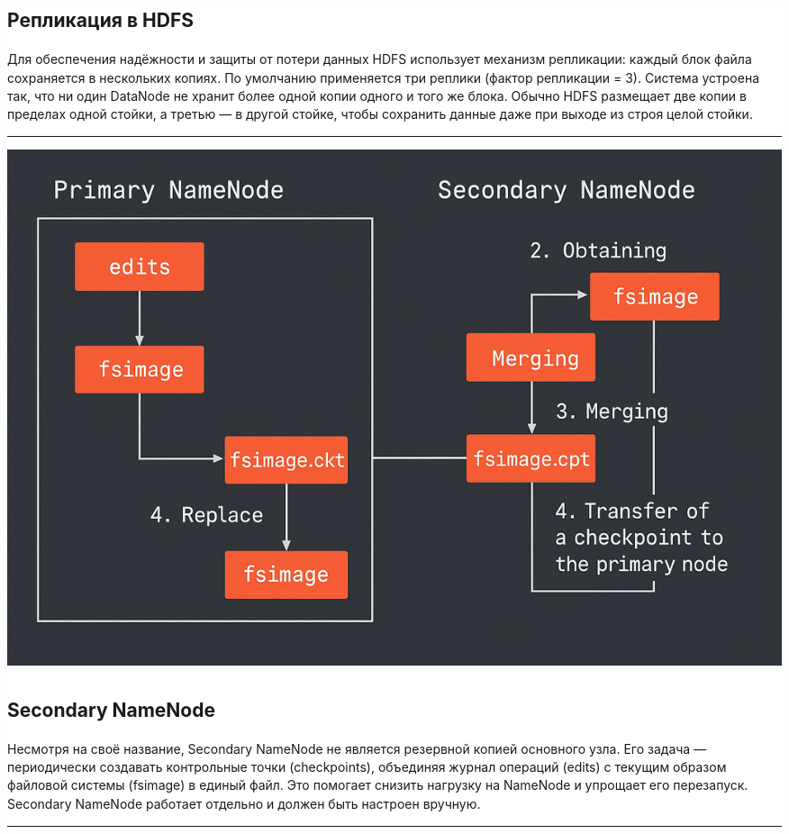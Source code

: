 ## Репликация в HDFS

Для обеспечения надёжности и защиты от потери данных HDFS использует механизм репликации: каждый блок файла сохраняется в нескольких копиях. По умолчанию применяется три реплики (фактор репликации = 3). Система устроена так, что ни один DataNode не хранит более одной копии одного и того же блока. Обычно HDFS размещает две копии в пределах одной стойки, а третью — в другой стойке, чтобы сохранить данные даже при выходе из строя целой стойки.


---

<p align="center">
    <img src="./../png/hadoop_secondary.png" alt="hadoop"/>
</p>

## Secondary NameNode

Несмотря на своё название, Secondary NameNode не является резервной копией основного узла. Его задача — периодически создавать контрольные точки (checkpoints), объединяя журнал операций (edits) с текущим образом файловой системы (fsimage) в единый файл. Это помогает снизить нагрузку на NameNode и упрощает его перезапуск. Secondary NameNode работает отдельно и должен быть настроен вручную.

---
